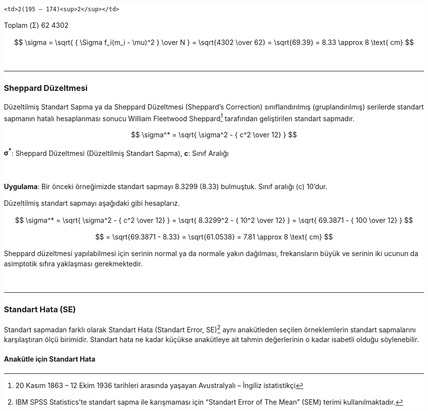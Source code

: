     <td>2(195 – 174)<sup>2</sup></td>
  </tr>
  <tr align="center">
    <td>Toplam (Σ)</td>
    <td></td>
    <td>62</td>
    <td>4302</td>
  </tr>
</table>

$$ \sigma = \sqrt{ { \Sigma f_i(m_i - \mu)^2 } \over N } = \sqrt{4302 \over 62} = \sqrt{69.39} = 8.33 \approx 8 \text{ cm} $$

<br>

<span id="sheppard-duzeltmesi"></span>

---

### Sheppard Düzeltmesi

Düzeltilmiş Standart Sapma ya da Sheppard Düzeltmesi (Sheppard’s Correction) sınıflandırılmış (gruplandırılmış) serilerde standart sapmanın hatalı hesaplanması sonucu William Fleetwood Sheppard[^7] tarafından geliştirilen standart sapmadır.

$$ \sigma^* = \sqrt{ \sigma^2 - { c^2 \over 12} } $$

<strong>σ<sup>*</sup></strong>: Sheppard Düzeltmesi (Düzeltilmiş Standart Sapma), <strong>c</strong>: Sınıf Aralığı

<br>

<strong>Uygulama</strong>: Bir önceki örneğimizde standart sapmayı 8.3299 (8.33) bulmuştuk. Sınıf aralığı (c) 10’dur.

Düzeltilmiş standart sapmayı aşağıdaki gibi hesaplarız.

$$ \sigma^* = \sqrt{ \sigma^2 - { c^2 \over 12} } = \sqrt{ 8.3299^2 - { 10^2 \over 12} } = \sqrt{ 69.3871 - { 100 \over 12} } $$

$$ = \sqrt{69.3871 - 8.33} = \sqrt{61.0538} = 7.81 \approx 8 \text{ cm} $$

Sheppard düzeltmesi yapılabilmesi için serinin normal ya da normale yakın dağılması, frekansların büyük ve serinin iki ucunun da asimptotik sıfıra yaklaşması gerekmektedir.

<br>

<span id="se"></span>

---

### Standart Hata (SE)

Standart sapmadan farklı olarak Standart Hata (Standart Error, SE)[^8] aynı anakütleden seçilen örneklemlerin standart sapmalarını karşılaştıran ölçü birimidir. Standart hata ne kadar küçükse anakütleye ait tahmin değerlerinin o kadar isabetli olduğu söylenebilir.

#### Anakütle için Standart Hata


[^1]: <a href="https://www.wikiwand.com/en/Statistical_dispersion" target="_blank">Statistical Dispersion</a> olarak da bilinir.
[^2]: Standart sapma kavramına birazdan değinilecektir.
[^3]: IQR için yabancı kaynaklarda midspread, middle 50%, H‑spread terimleri de kullanılmaktadır.
[^4]: Boxplot
[^5]: Normal distribution diagram
[^6]: Kimi kaynaklarda 30’dan küçük olması şartı aranmaktadır.
[^7]: 20 Kasım 1863 – 12 Ekim 1936 tarihleri arasında yaşayan Avustralyalı – İngiliz istatistikçi
[^8]: IBM SPSS Statistics’te standart sapma ile karışmaması için “Standart Error of The Mean” (SEM) terimi kullanılmaktadır.